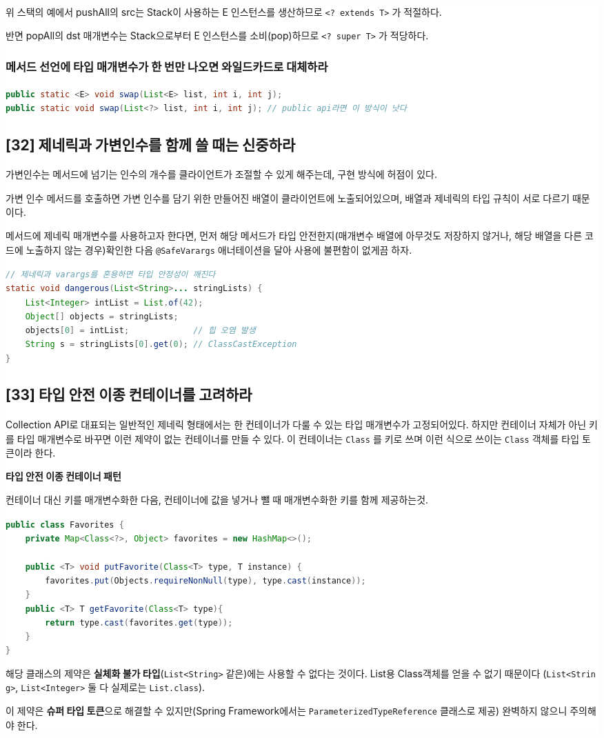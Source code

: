 위 스택의 예에서 pushAll의 src는 Stack이 사용하는 E 인스턴스를 생산하므로 `<? extends T>` 가 적절하다.

반면 popAll의 dst 매개변수는 Stack으로부터 E 인스턴스를 소비(pop)하므로 `<? super T>` 가 적당하다.

### 메서드 선언에 타입 매개변수가 한 번만 나오면 와일드카드로 대체하라

```java
public static <E> void swap(List<E> list, int i, int j);
public static void swap(List<?> list, int i, int j); // public api라면 이 방식이 낫다
```

## [32] 제네릭과 가변인수를 함께 쓸 때는 신중하라

가변인수는 메서드에 넘기는 인수의 개수를 클라이언트가 조절할 수 있게 해주는데, 구현 방식에 허점이 있다.

가변 인수 메서드를 호출하면 가변 인수를 담기 위한 만들어진 배열이 클라이언트에 노출되어있으며, 배열과 제네릭의 타입 규칙이 서로 다르기 때문이다.

메서드에 제네릭 매개변수를 사용하고자 한다면, 먼저 해당 메서드가 타입 안전한지(매개변수 배열에 아무것도 저장하지 않거나, 해당 배열을 다른 코드에 노출하지 않는 경우)확인한 다음 `@SafeVarargs` 애너테이션을 달아 사용에 불편함이 없게끔 하자.

```java
// 제네릭과 varargs를 혼용하면 타입 안정성이 깨진다
static void dangerous(List<String>... stringLists) {
	List<Integer> intList = List.of(42);
	Object[] objects = stringLists;
	objects[0] = intList;             // 힙 오염 발생
	String s = stringLists[0].get(0); // ClassCastException
}
```

## [33] 타입 안전 이종 컨테이너를 고려하라

Collection API로 대표되는 일반적인 제네릭 형태에서는 한 컨테이너가 다룰 수 있는 타입 매개변수가 고정되어있다. 하지만 컨테이너 자체가 아닌 키를 타입 매개변수로 바꾸면 이런 제약이 없는 컨테이너를 만들 수 있다. 이 컨테이너는 `Class` 를 키로 쓰며 이런 식으로 쓰이는 `Class` 객체를 타입 토큰이라 한다.

**타입 안전 이종 컨테이너 패턴**

컨테이너 대신 키를 매개변수화한 다음, 컨테이너에 값을 넣거나 뺄 때 매개변수화한 키를 함께 제공하는것.

```java
public class Favorites {
	private Map<Class<?>, Object> favorites = new HashMap<>();

	public <T> void putFavorite(Class<T> type, T instance) {
		favorites.put(Objects.requireNonNull(type), type.cast(instance));
	}
	public <T> T getFavorite(Class<T> type){
		return type.cast(favorites.get(type));
	}
}
```

해당 클래스의 제약은 **실체화 불가 타입**(`List<String>` 같은)에는 사용할 수 없다는 것이다. List<String>용 Class객체를 얻을 수 없기 때문이다 (`List<String>`, `List<Integer>` 둘 다 실제로는 `List.class`).

이 제약은 **슈퍼 타입 토큰**으로 해결할 수 있지만(Spring Framework에서는 `ParameterizedTypeReference` 클래스로 제공) 완벽하지 않으니 주의해야 한다.
